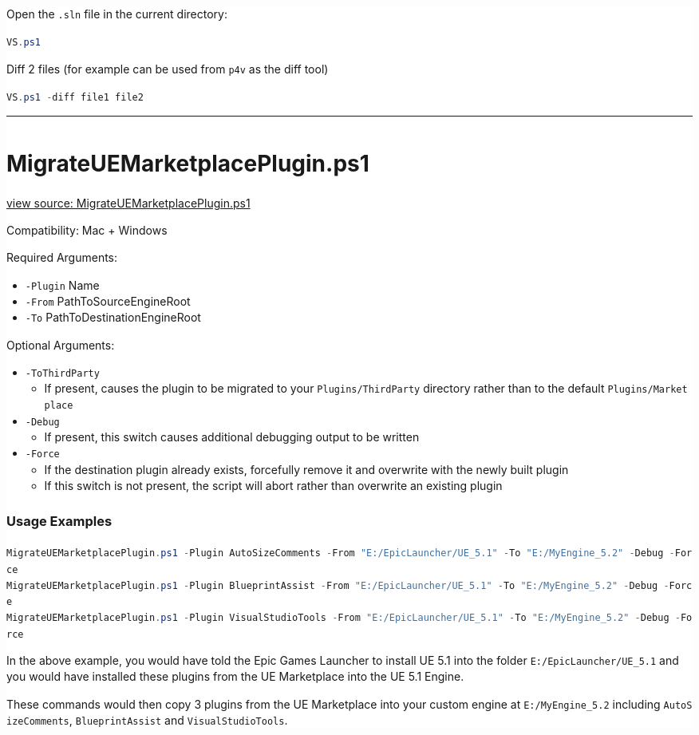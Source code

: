 Open the `.sln` file in the current directory:
```powershell
VS.ps1
```

Diff 2 files (for example can be used from `p4v` as the diff tool)
```powershell
VS.ps1 -diff file1 file2
```


--------------------------------------------------------------------------------


# MigrateUEMarketplacePlugin.ps1

[view source: MigrateUEMarketplacePlugin.ps1](https://github.com/XistGG/UnrealXistTools/blob/main/MigrateUEMarketplacePlugin.ps1)

Compatibility: Mac + Windows

Required Arguments:

- `-Plugin` Name
- `-From` PathToSourceEngineRoot
- `-To` PathToDestinationEngineRoot

Optional Arguments:

- `-ToThirdParty`
  - If present, causes the plugin to be migrated to your `Plugins/ThirdParty` directory rather
    than to the default `Plugins/Marketplace`
- `-Debug`
  - If present, this switch causes additional debugging output to be written
- `-Force`
  - If the destination plugin already exists, forcefully remove it and overwrite with the newly built plugin
  - If this switch is not present, the script will abort rather than overwrite an existing plugin

### Usage Examples

```powershell
MigrateUEMarketplacePlugin.ps1 -Plugin AutoSizeComments -From "E:/EpicLauncher/UE_5.1" -To "E:/MyEngine_5.2" -Debug -Force
MigrateUEMarketplacePlugin.ps1 -Plugin BlueprintAssist -From "E:/EpicLauncher/UE_5.1" -To "E:/MyEngine_5.2" -Debug -Force
MigrateUEMarketplacePlugin.ps1 -Plugin VisualStudioTools -From "E:/EpicLauncher/UE_5.1" -To "E:/MyEngine_5.2" -Debug -Force
```

In the above example, you would have told the Epic Games Launcher to install UE 5.1 into
the folder `E:/EpicLauncher/UE_5.1`
and you would have installed these plugins from the UE Marketplace into the UE 5.1 Engine.

These commands would then copy 3 plugins from the UE Marketplace into your custom engine
at `E:/MyEngine_5.2`
including `AutoSizeComments`, `BlueprintAssist` and `VisualStudioTools`.
